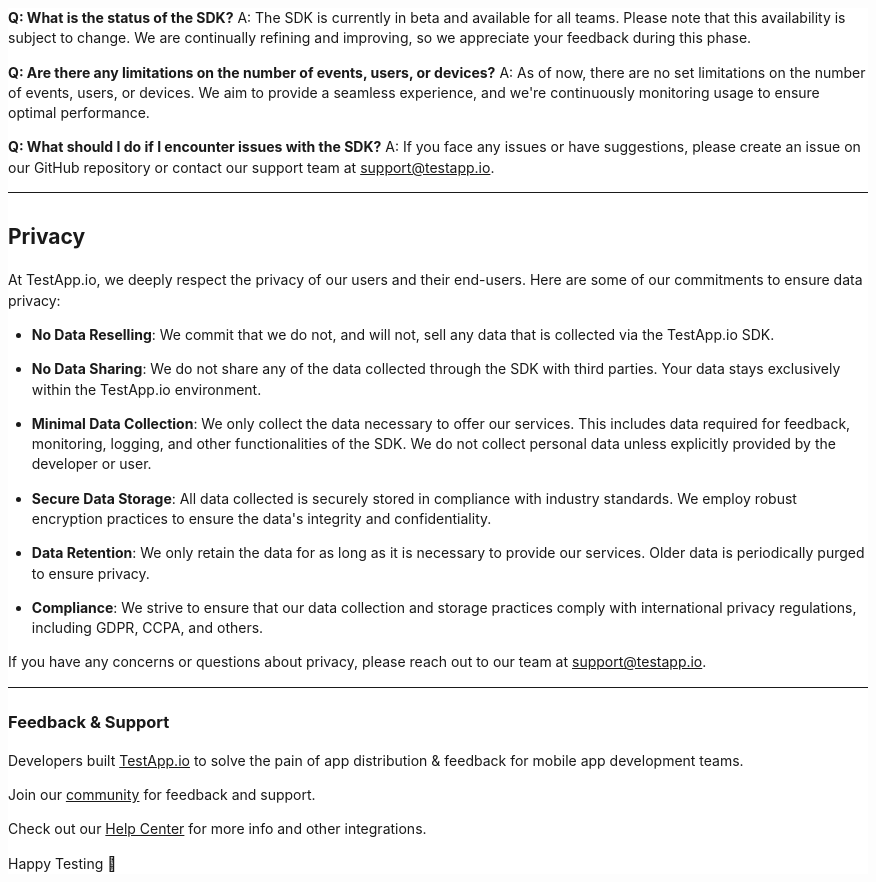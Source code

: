 **Q: What is the status of the SDK?**
A: The SDK is currently in beta and available for all teams. Please note that this availability is subject to change. We are continually refining and improving, so we appreciate your feedback during this phase.

**Q: Are there any limitations on the number of events, users, or devices?**
A: As of now, there are no set limitations on the number of events, users, or devices. We aim to provide a seamless experience, and we're continuously monitoring usage to ensure optimal performance.

**Q: What should I do if I encounter issues with the SDK?**
A: If you face any issues or have suggestions, please create an issue on our GitHub repository or contact our support team at support@testapp.io.

---

## Privacy <a name="privacy"></a>

At TestApp.io, we deeply respect the privacy of our users and their end-users. Here are some of our commitments to ensure data privacy:

- **No Data Reselling**: We commit that we do not, and will not, sell any data that is collected via the TestApp.io SDK.

- **No Data Sharing**: We do not share any of the data collected through the SDK with third parties. Your data stays exclusively within the TestApp.io environment.

- **Minimal Data Collection**: We only collect the data necessary to offer our services. This includes data required for feedback, monitoring, logging, and other functionalities of the SDK. We do not collect personal data unless explicitly provided by the developer or user.

- **Secure Data Storage**: All data collected is securely stored in compliance with industry standards. We employ robust encryption practices to ensure the data's integrity and confidentiality.

- **Data Retention**: We only retain the data for as long as it is necessary to provide our services. Older data is periodically purged to ensure privacy.

- **Compliance**: We strive to ensure that our data collection and storage practices comply with international privacy regulations, including GDPR, CCPA, and others.

If you have any concerns or questions about privacy, please reach out to our team at [support@testapp.io](mailto:support@testapp.io).

---

### Feedback & Support <a name="feedback-support"></a>

Developers built [TestApp.io](https://testapp.io) to solve the pain of app distribution & feedback for mobile app development teams.

Join our [community](https://help.testapp.io/faq/join-our-community/) for feedback and support.

Check out our [Help Center](https://help.testapp.io/) for more info and other integrations.

Happy Testing 🎉